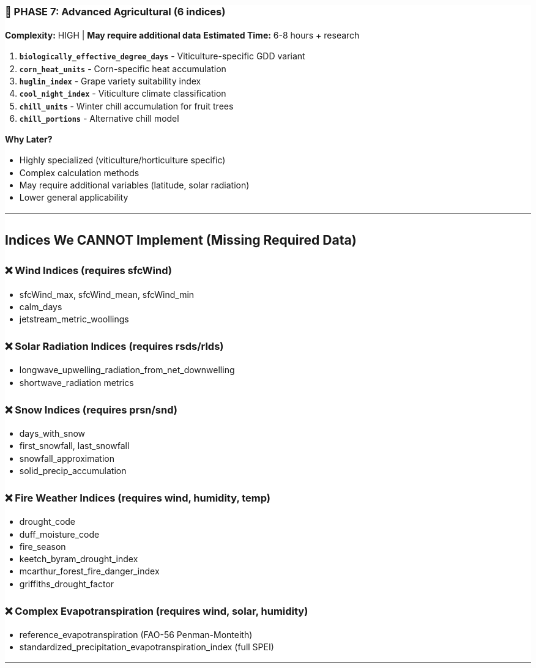 
### 🔴 PHASE 7: Advanced Agricultural (6 indices)
**Complexity:** HIGH | **May require additional data**
**Estimated Time:** 6-8 hours + research

1. **`biologically_effective_degree_days`** - Viticulture-specific GDD variant
2. **`corn_heat_units`** - Corn-specific heat accumulation
3. **`huglin_index`** - Grape variety suitability index
4. **`cool_night_index`** - Viticulture climate classification
5. **`chill_units`** - Winter chill accumulation for fruit trees
6. **`chill_portions`** - Alternative chill model

**Why Later?**
- Highly specialized (viticulture/horticulture specific)
- Complex calculation methods
- May require additional variables (latitude, solar radiation)
- Lower general applicability

---

## Indices We CANNOT Implement (Missing Required Data)

### ❌ Wind Indices (requires sfcWind)
- sfcWind_max, sfcWind_mean, sfcWind_min
- calm_days
- jetstream_metric_woollings

### ❌ Solar Radiation Indices (requires rsds/rlds)
- longwave_upwelling_radiation_from_net_downwelling
- shortwave_radiation metrics

### ❌ Snow Indices (requires prsn/snd)
- days_with_snow
- first_snowfall, last_snowfall
- snowfall_approximation
- solid_precip_accumulation

### ❌ Fire Weather Indices (requires wind, humidity, temp)
- drought_code
- duff_moisture_code
- fire_season
- keetch_byram_drought_index
- mcarthur_forest_fire_danger_index
- griffiths_drought_factor

### ❌ Complex Evapotranspiration (requires wind, solar, humidity)
- reference_evapotranspiration (FAO-56 Penman-Monteith)
- standardized_precipitation_evapotranspiration_index (full SPEI)

---